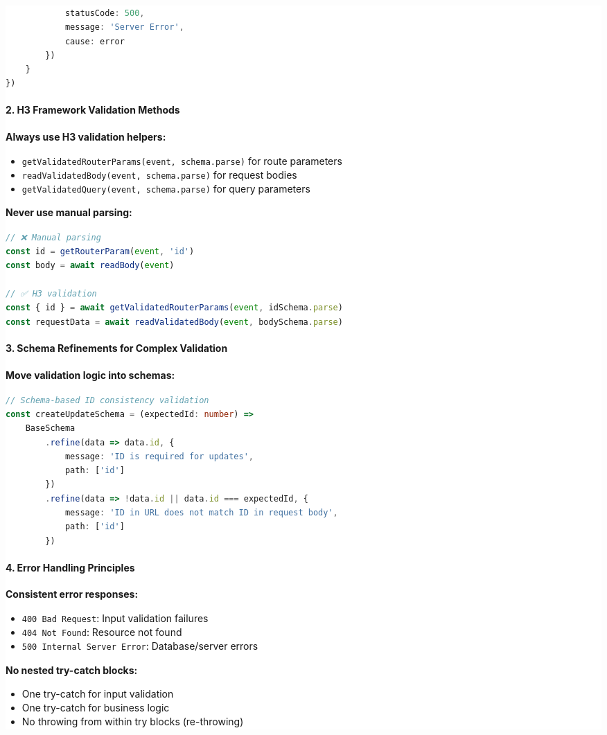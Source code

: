 ```typescript
            statusCode: 500,
            message: 'Server Error',
            cause: error
        })
    }
})
```

#### 2. H3 Framework Validation Methods

**Always use H3 validation helpers:**
- `getValidatedRouterParams(event, schema.parse)` for route parameters
- `readValidatedBody(event, schema.parse)` for request bodies
- `getValidatedQuery(event, schema.parse)` for query parameters

**Never use manual parsing:**
```typescript
// ❌ Manual parsing
const id = getRouterParam(event, 'id')
const body = await readBody(event)

// ✅ H3 validation
const { id } = await getValidatedRouterParams(event, idSchema.parse)
const requestData = await readValidatedBody(event, bodySchema.parse)
```

#### 3. Schema Refinements for Complex Validation

**Move validation logic into schemas:**
```typescript
// Schema-based ID consistency validation
const createUpdateSchema = (expectedId: number) =>
    BaseSchema
        .refine(data => data.id, {
            message: 'ID is required for updates',
            path: ['id']
        })
        .refine(data => !data.id || data.id === expectedId, {
            message: 'ID in URL does not match ID in request body',
            path: ['id']
        })
```

#### 4. Error Handling Principles

**Consistent error responses:**
- `400 Bad Request`: Input validation failures
- `404 Not Found`: Resource not found
- `500 Internal Server Error`: Database/server errors

**No nested try-catch blocks:**
- One try-catch for input validation
- One try-catch for business logic
- No throwing from within try blocks (re-throwing)
